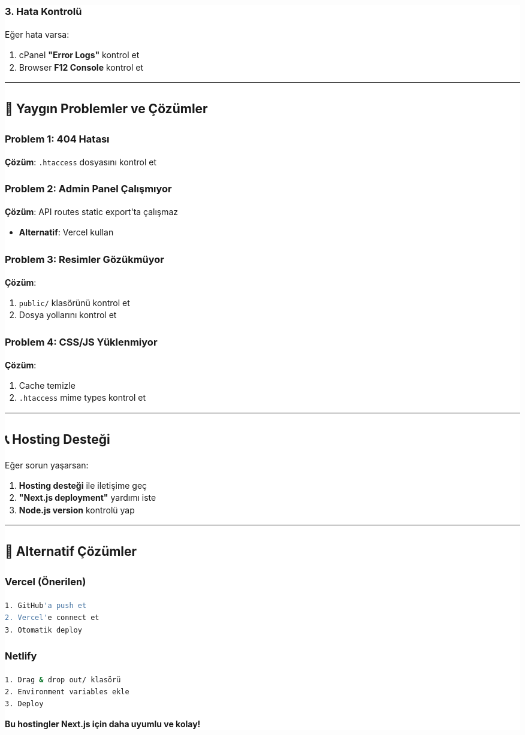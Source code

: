 ### 3. Hata Kontrolü
Eğer hata varsa:
1. cPanel **"Error Logs"** kontrol et
2. Browser **F12 Console** kontrol et

---

## 🚨 Yaygın Problemler ve Çözümler

### Problem 1: 404 Hatası
**Çözüm**: `.htaccess` dosyasını kontrol et

### Problem 2: Admin Panel Çalışmıyor
**Çözüm**: API routes static export'ta çalışmaz
- **Alternatif**: Vercel kullan

### Problem 3: Resimler Gözükmüyor  
**Çözüm**: 
1. `public/` klasörünü kontrol et
2. Dosya yollarını kontrol et

### Problem 4: CSS/JS Yüklenmiyor
**Çözüm**:
1. Cache temizle
2. `.htaccess` mime types kontrol et

---

## 📞 Hosting Desteği

Eğer sorun yaşarsan:
1. **Hosting desteği** ile iletişime geç
2. **"Next.js deployment"** yardımı iste
3. **Node.js version** kontrolü yap

---

## 🎯 Alternatif Çözümler

### Vercel (Önerilen)
```bash
1. GitHub'a push et
2. Vercel'e connect et  
3. Otomatik deploy
```

### Netlify
```bash
1. Drag & drop out/ klasörü
2. Environment variables ekle
3. Deploy
```

**Bu hostingler Next.js için daha uyumlu ve kolay!**
